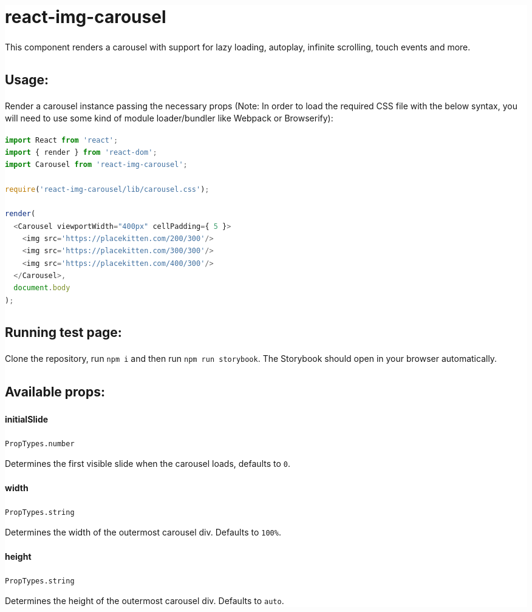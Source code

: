 # react-img-carousel

This component renders a carousel with support for lazy loading, autoplay, infinite scrolling, touch events and more.

Usage:
----------------

Render a carousel instance passing the necessary props (Note: In order to load the required CSS file with the below syntax,
you will need to use some kind of module loader/bundler like Webpack or Browserify):

```js
import React from 'react';
import { render } from 'react-dom';
import Carousel from 'react-img-carousel';

require('react-img-carousel/lib/carousel.css');

render(
  <Carousel viewportWidth="400px" cellPadding={ 5 }>
    <img src='https://placekitten.com/200/300'/>
    <img src='https://placekitten.com/300/300'/>
    <img src='https://placekitten.com/400/300'/>
  </Carousel>,
  document.body
);

```

Running test page:
----------------

Clone the repository, run `npm i` and then run `npm run storybook`. The Storybook should open in your browser automatically.

Available props:
----------------

#### initialSlide
`PropTypes.number`

Determines the first visible slide when the carousel loads, defaults to `0`.

#### width
`PropTypes.string`

Determines the width of the outermost carousel div. Defaults to `100%`.

#### height
`PropTypes.string`

Determines the height of the outermost carousel div. Defaults to `auto`.
